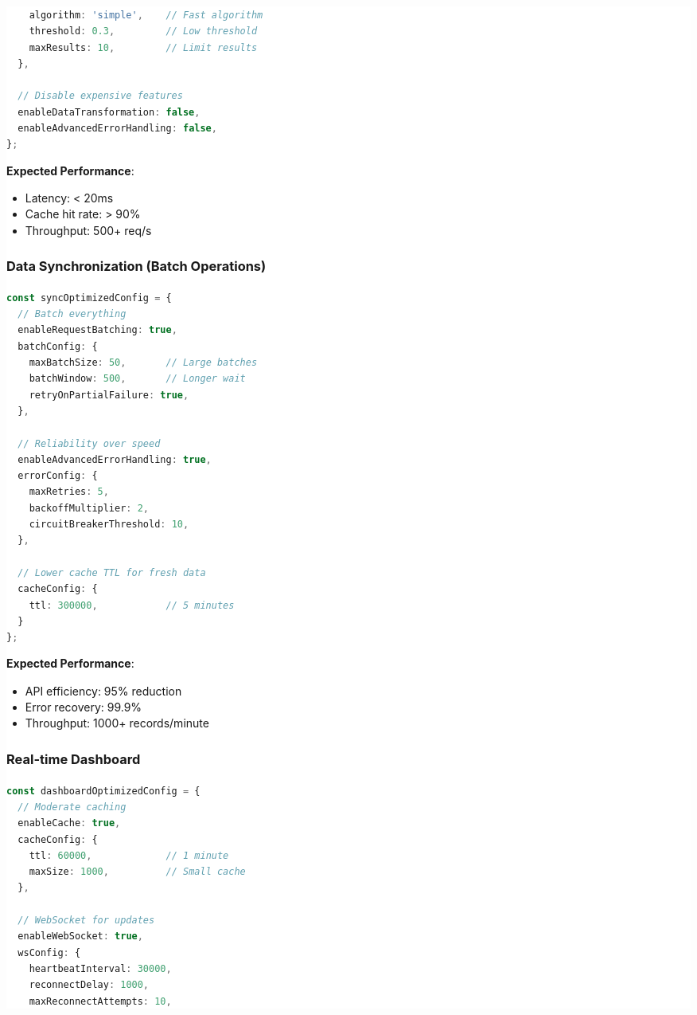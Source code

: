 ```typescript
    algorithm: 'simple',    // Fast algorithm
    threshold: 0.3,         // Low threshold
    maxResults: 10,         // Limit results
  },
  
  // Disable expensive features
  enableDataTransformation: false,
  enableAdvancedErrorHandling: false,
};
```

**Expected Performance**:
- Latency: < 20ms
- Cache hit rate: > 90%
- Throughput: 500+ req/s

### Data Synchronization (Batch Operations)

```typescript
const syncOptimizedConfig = {
  // Batch everything
  enableRequestBatching: true,
  batchConfig: {
    maxBatchSize: 50,       // Large batches
    batchWindow: 500,       // Longer wait
    retryOnPartialFailure: true,
  },
  
  // Reliability over speed
  enableAdvancedErrorHandling: true,
  errorConfig: {
    maxRetries: 5,
    backoffMultiplier: 2,
    circuitBreakerThreshold: 10,
  },
  
  // Lower cache TTL for fresh data
  cacheConfig: {
    ttl: 300000,            // 5 minutes
  }
};
```

**Expected Performance**:
- API efficiency: 95% reduction
- Error recovery: 99.9%
- Throughput: 1000+ records/minute

### Real-time Dashboard

```typescript
const dashboardOptimizedConfig = {
  // Moderate caching
  enableCache: true,
  cacheConfig: {
    ttl: 60000,             // 1 minute
    maxSize: 1000,          // Small cache
  },
  
  // WebSocket for updates
  enableWebSocket: true,
  wsConfig: {
    heartbeatInterval: 30000,
    reconnectDelay: 1000,
    maxReconnectAttempts: 10,
```